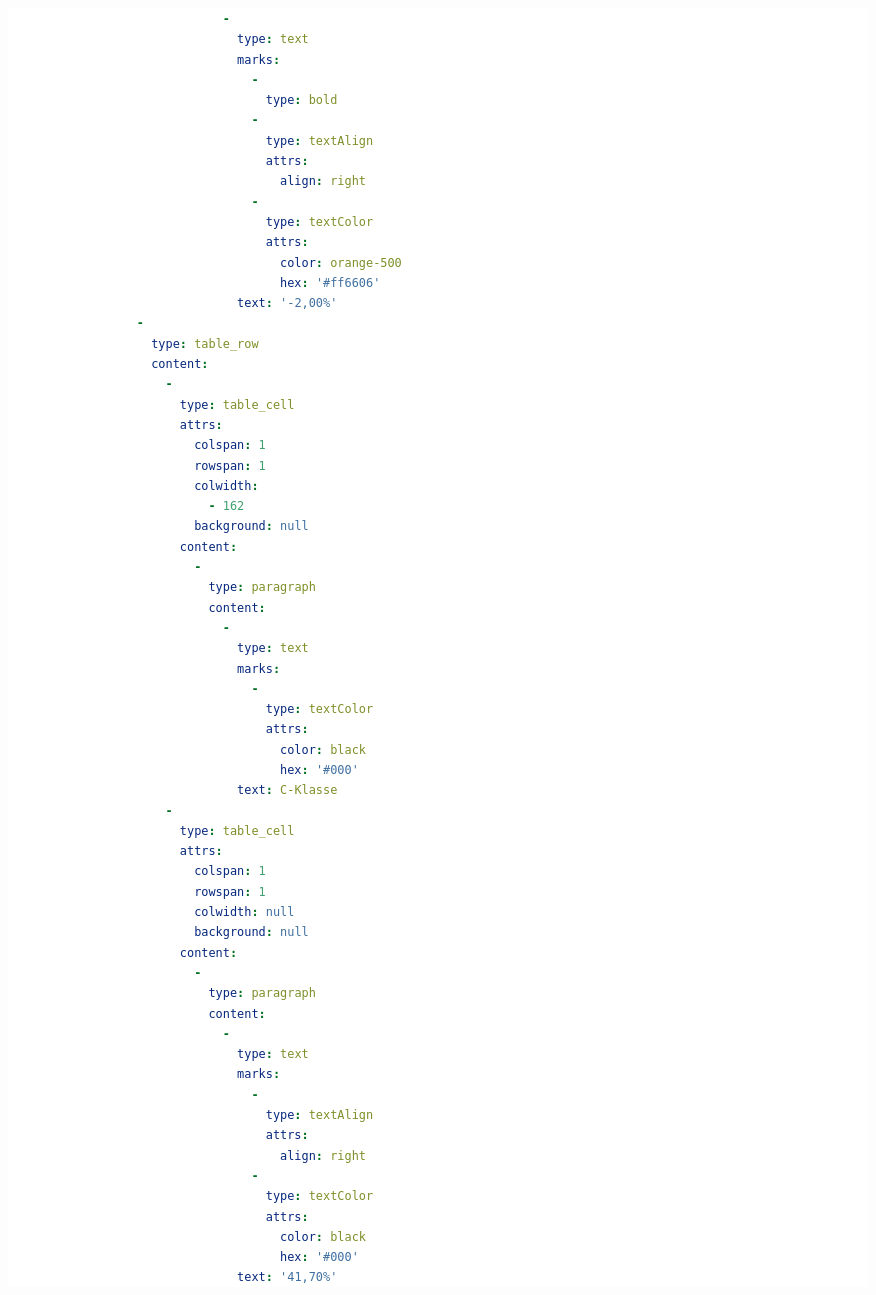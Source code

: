 ```yaml
                              -
                                type: text
                                marks:
                                  -
                                    type: bold
                                  -
                                    type: textAlign
                                    attrs:
                                      align: right
                                  -
                                    type: textColor
                                    attrs:
                                      color: orange-500
                                      hex: '#ff6606'
                                text: '-2,00%'
                  -
                    type: table_row
                    content:
                      -
                        type: table_cell
                        attrs:
                          colspan: 1
                          rowspan: 1
                          colwidth:
                            - 162
                          background: null
                        content:
                          -
                            type: paragraph
                            content:
                              -
                                type: text
                                marks:
                                  -
                                    type: textColor
                                    attrs:
                                      color: black
                                      hex: '#000'
                                text: C-Klasse
                      -
                        type: table_cell
                        attrs:
                          colspan: 1
                          rowspan: 1
                          colwidth: null
                          background: null
                        content:
                          -
                            type: paragraph
                            content:
                              -
                                type: text
                                marks:
                                  -
                                    type: textAlign
                                    attrs:
                                      align: right
                                  -
                                    type: textColor
                                    attrs:
                                      color: black
                                      hex: '#000'
                                text: '41,70%'
```